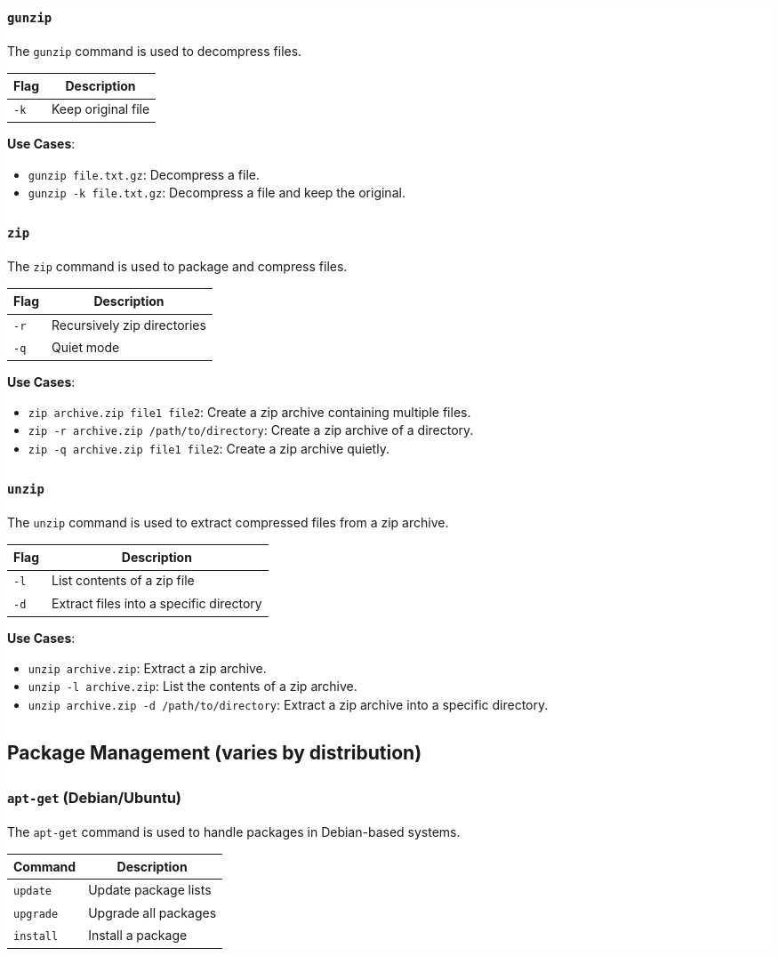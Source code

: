 ### `gunzip`

The `gunzip` command is used to decompress files.

| Flag | Description |
| ---- | ------------------ |
| `-k` | Keep original file |

**Use Cases**:

- `gunzip file.txt.gz`: Decompress a file.
- `gunzip -k file.txt.gz`: Decompress a file and keep the original.

### `zip`

The `zip` command is used to package and compress files.

| Flag | Description |
| ---- | --------------------------- |
| `-r` | Recursively zip directories |
| `-q` | Quiet mode |

**Use Cases**:

- `zip archive.zip file1 file2`: Create a zip archive containing multiple files.
- `zip -r archive.zip /path/to/directory`: Create a zip archive of a directory.
- `zip -q archive.zip file1 file2`: Create a zip archive quietly.

### `unzip`

The `unzip` command is used to extract compressed files from a zip archive.

| Flag | Description |
| ---- | --------------------------------------- |
| `-l` | List contents of a zip file |
| `-d` | Extract files into a specific directory |

**Use Cases**:

- `unzip archive.zip`: Extract a zip archive.
- `unzip -l archive.zip`: List the contents of a zip archive.
- `unzip archive.zip -d /path/to/directory`: Extract a zip archive into a specific directory.

## Package Management (varies by distribution)

### `apt-get` (Debian/Ubuntu)

The `apt-get` command is used to handle packages in Debian-based systems.

| Command | Description |
| --------- | -------------------- |
| `update` | Update package lists |
| `upgrade` | Upgrade all packages |
| `install` | Install a package |
